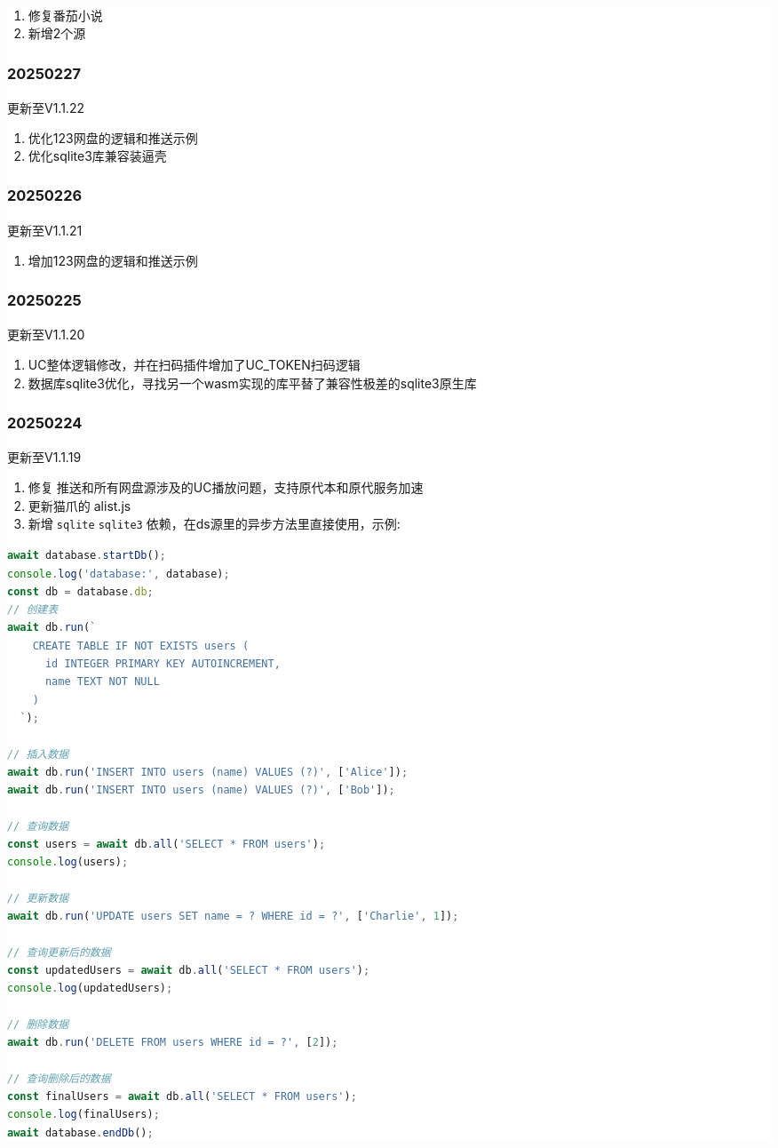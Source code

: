 1. 修复番茄小说
2. 新增2个源

### 20250227

更新至V1.1.22

1. 优化123网盘的逻辑和推送示例
2. 优化sqlite3库兼容装逼壳

### 20250226

更新至V1.1.21

1. 增加123网盘的逻辑和推送示例

### 20250225

更新至V1.1.20

1. UC整体逻辑修改，并在扫码插件增加了UC_TOKEN扫码逻辑
2. 数据库sqlite3优化，寻找另一个wasm实现的库平替了兼容性极差的sqlite3原生库

### 20250224

更新至V1.1.19

1. 修复 推送和所有网盘源涉及的UC播放问题，支持原代本和原代服务加速
2. 更新猫爪的 alist.js
3. 新增 `sqlite` `sqlite3` 依赖，在ds源里的异步方法里直接使用，示例:

```javascript
await database.startDb();
console.log('database:', database);
const db = database.db;
// 创建表
await db.run(`
    CREATE TABLE IF NOT EXISTS users (
      id INTEGER PRIMARY KEY AUTOINCREMENT,
      name TEXT NOT NULL
    )
  `);

// 插入数据
await db.run('INSERT INTO users (name) VALUES (?)', ['Alice']);
await db.run('INSERT INTO users (name) VALUES (?)', ['Bob']);

// 查询数据
const users = await db.all('SELECT * FROM users');
console.log(users);

// 更新数据
await db.run('UPDATE users SET name = ? WHERE id = ?', ['Charlie', 1]);

// 查询更新后的数据
const updatedUsers = await db.all('SELECT * FROM users');
console.log(updatedUsers);

// 删除数据
await db.run('DELETE FROM users WHERE id = ?', [2]);

// 查询删除后的数据
const finalUsers = await db.all('SELECT * FROM users');
console.log(finalUsers);
await database.endDb();
```
